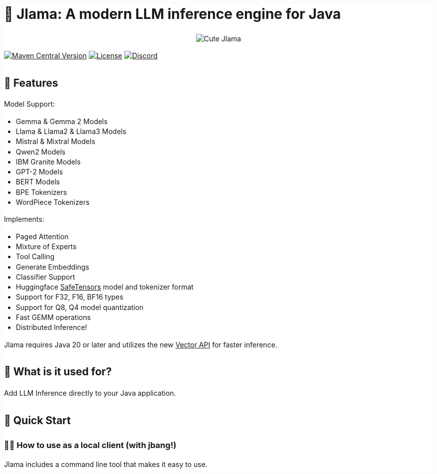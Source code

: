 # 🦙 Jlama: A modern LLM inference engine for Java

<p align="center">
  <img src="docs/jlama.jpg" width="300" height="300" alt="Cute Jlama">
</p>

[![Maven Central Version](https://img.shields.io/maven-central/v/com.github.tjake/jlama-parent?style=flat-square)](https://central.sonatype.com/artifact/com.github.tjake/jlama-core/overview)
[![License](https://img.shields.io/badge/License-Apache%202.0-blue.svg)](LICENSE)
[![Discord](https://img.shields.io/discord/1279855254812229642?style=flat-square&label=Discord&color=663399)](https://discord.gg/HsYXHrMu6J)


## 🚀 Features

Model Support:
  * Gemma & Gemma 2 Models
  * Llama & Llama2 & Llama3 Models
  * Mistral & Mixtral Models
  * Qwen2 Models
  * IBM Granite Models
  * GPT-2 Models
  * BERT Models
  * BPE Tokenizers
  * WordPiece Tokenizers

Implements:
  * Paged Attention
  * Mixture of Experts
  * Tool Calling
  * Generate Embeddings
  * Classifier Support
  * Huggingface [SafeTensors](https://github.com/huggingface/safetensors) model and tokenizer format
  * Support for F32, F16, BF16 types
  * Support for Q8, Q4 model quantization
  * Fast GEMM operations
  * Distributed Inference!

Jlama requires Java 20 or later and utilizes the new [Vector API](https://openjdk.org/jeps/448) 
for faster inference.

## 🤔 What is it used for? 

Add LLM Inference directly to your Java application.

## 🔬 Quick Start

### 🕵️‍♀️ How to use as a local client (with jbang!)
Jlama includes a command line tool that makes it easy to use.
